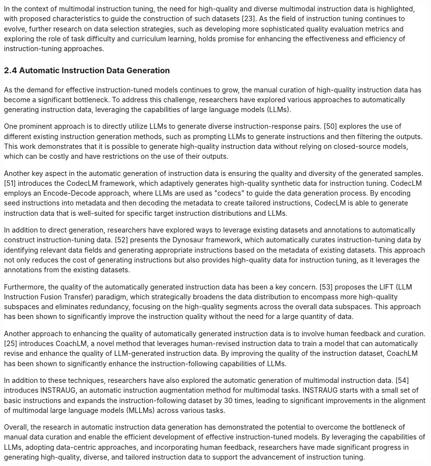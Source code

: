 In the context of multimodal instruction tuning, the need for high-quality and diverse multimodal instruction data is highlighted, with proposed characteristics to guide the construction of such datasets [23]. As the field of instruction tuning continues to evolve, further research on data selection strategies, such as developing more sophisticated quality evaluation metrics and exploring the role of task difficulty and curriculum learning, holds promise for enhancing the effectiveness and efficiency of instruction-tuning approaches.

### 2.4 Automatic Instruction Data Generation

As the demand for effective instruction-tuned models continues to grow, the manual curation of high-quality instruction data has become a significant bottleneck. To address this challenge, researchers have explored various approaches to automatically generating instruction data, leveraging the capabilities of large language models (LLMs).

One prominent approach is to directly utilize LLMs to generate diverse instruction-response pairs. [50] explores the use of different existing instruction generation methods, such as prompting LLMs to generate instructions and then filtering the outputs. This work demonstrates that it is possible to generate high-quality instruction data without relying on closed-source models, which can be costly and have restrictions on the use of their outputs.

Another key aspect in the automatic generation of instruction data is ensuring the quality and diversity of the generated samples. [51] introduces the CodecLM framework, which adaptively generates high-quality synthetic data for instruction tuning. CodecLM employs an Encode-Decode approach, where LLMs are used as "codecs" to guide the data generation process. By encoding seed instructions into metadata and then decoding the metadata to create tailored instructions, CodecLM is able to generate instruction data that is well-suited for specific target instruction distributions and LLMs.

In addition to direct generation, researchers have explored ways to leverage existing datasets and annotations to automatically construct instruction-tuning data. [52] presents the Dynosaur framework, which automatically curates instruction-tuning data by identifying relevant data fields and generating appropriate instructions based on the metadata of existing datasets. This approach not only reduces the cost of generating instructions but also provides high-quality data for instruction tuning, as it leverages the annotations from the existing datasets.

Furthermore, the quality of the automatically generated instruction data has been a key concern. [53] proposes the LIFT (LLM Instruction Fusion Transfer) paradigm, which strategically broadens the data distribution to encompass more high-quality subspaces and eliminates redundancy, focusing on the high-quality segments across the overall data subspaces. This approach has been shown to significantly improve the instruction quality without the need for a large quantity of data.

Another approach to enhancing the quality of automatically generated instruction data is to involve human feedback and curation. [25] introduces CoachLM, a novel method that leverages human-revised instruction data to train a model that can automatically revise and enhance the quality of LLM-generated instruction data. By improving the quality of the instruction dataset, CoachLM has been shown to significantly enhance the instruction-following capabilities of LLMs.

In addition to these techniques, researchers have also explored the automatic generation of multimodal instruction data. [54] introduces INSTRAUG, an automatic instruction augmentation method for multimodal tasks. INSTRAUG starts with a small set of basic instructions and expands the instruction-following dataset by 30 times, leading to significant improvements in the alignment of multimodal large language models (MLLMs) across various tasks.

Overall, the research in automatic instruction data generation has demonstrated the potential to overcome the bottleneck of manual data curation and enable the efficient development of effective instruction-tuned models. By leveraging the capabilities of LLMs, adopting data-centric approaches, and incorporating human feedback, researchers have made significant progress in generating high-quality, diverse, and tailored instruction data to support the advancement of instruction tuning.
